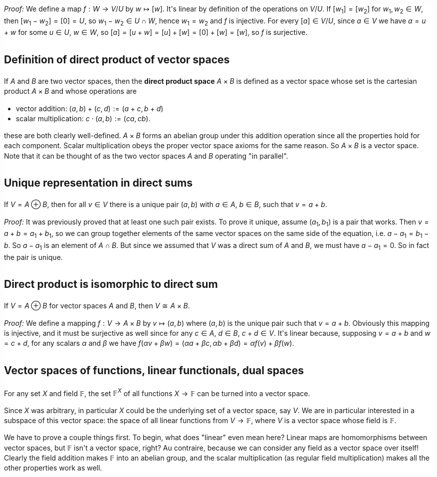 *Proof:* We define a map $f: W \to V/U$ by $w \mapsto [w]$. It's linear by definition of the operations on $V/U$. If $[w_1] = [w_2]$ for $w_1, w_2 \in W$, then $[w_1 - w_2] = [0] = U$, so $w_1 - w_2 \in U \cap W$, hence $w_1 = w_2$ and $f$ is injective. For every $[a] \in V/U$, since $a \in V$ we have $a = u + w$ for some $u \in U$, $w \in W$, so $[a] = [u + w] = [u] + [w] = [0] + [w] = [w]$, so $f$ is surjective.

## Definition of direct product of vector spaces
If $A$ and $B$ are two vector spaces, then the **direct product space** $A \times B$ is defined as a vector space whose set is the cartesian product $A \times B$ and whose operations are

 - vector addition: $(a, b) + (c, d) := (a + c, b + d)$
 - scalar multiplication: $c \cdot (a, b) := (ca, cb)$.

these are both clearly well-defined. $A \times B$ forms an abelian group under this addition operation since all the properties hold for each component. Scalar multiplication obeys the proper vector space axioms for the same reason. So $A \times B$ is a vector space. Note that it can be thought of as the two vector spaces $A$ and $B$ operating "in parallel".

## Unique representation in direct sums
If $V = A \oplus B$, then for all $v \in V$ there is a unique pair $(a, b)$ with $a \in A$, $b \in B$, such that $v = a + b$.

*Proof:* It was previously proved that at least one such pair exists. To prove it unique, assume $(a_1, b_1)$ is a pair that works. Then $v = a + b = a_1 + b_1$, so we can group together elements of the same vector spaces on the same side of the equation, i.e. $a - a_1 = b_1 - b$. So $a - a_1$ is an element of $A \cap B$. But since we assumed that $V$ was a direct sum of $A$ and $B$, we must have $a - a_1 = 0$. So in fact the pair is unique.

## Direct product is isomorphic to direct sum
If $V = A \oplus B$ for vector spaces $A$ and $B$, then $V \cong A \times B$.

*Proof:* We define a mapping $f: V \to A \times B$ by $v \mapsto (a, b)$ where $(a, b)$ is the unique pair such that $v = a + b$. Obviously this mapping is injective, and it must be surjective as well since for any $c \in A$, $d \in B$, $c + d \in V$. It's linear because, supposing $v = a + b$ and $w = c + d$, for any scalars $\alpha$ and $\beta$ we have $f(\alpha v + \beta w) = (\alpha a + \beta c, \alpha b + \beta d) = \alpha f(v) + \beta f(w)$.

## Vector spaces of functions, linear functionals, dual spaces
For any set $X$ and field $\mathbb{F}$, the set $\mathbb{F}^X$ of all functions $X \to \mathbb{F}$ can be turned into a vector space.

Since $X$ was arbitrary, in particular $X$ could be the underlying set of a vector space, say $V$. We are in particular interested in a subspace of this vector space: the space of all linear functions from $V \to \mathbb{F}$, where $V$ is a vector space whose field is $\mathbb{F}$. 

We have to prove a couple things first. To begin, what does "linear" even mean here? Linear maps are homomorphisms between vector spaces, but $\mathbb{F}$ isn't a vector space, right? Au contraire, because we can consider any field as a vector space over itself! Clearly the field addition makes $\mathbb{F}$ into an abelian group, and the scalar multiplication (as regular field multiplication) makes all the other properties work as well.
